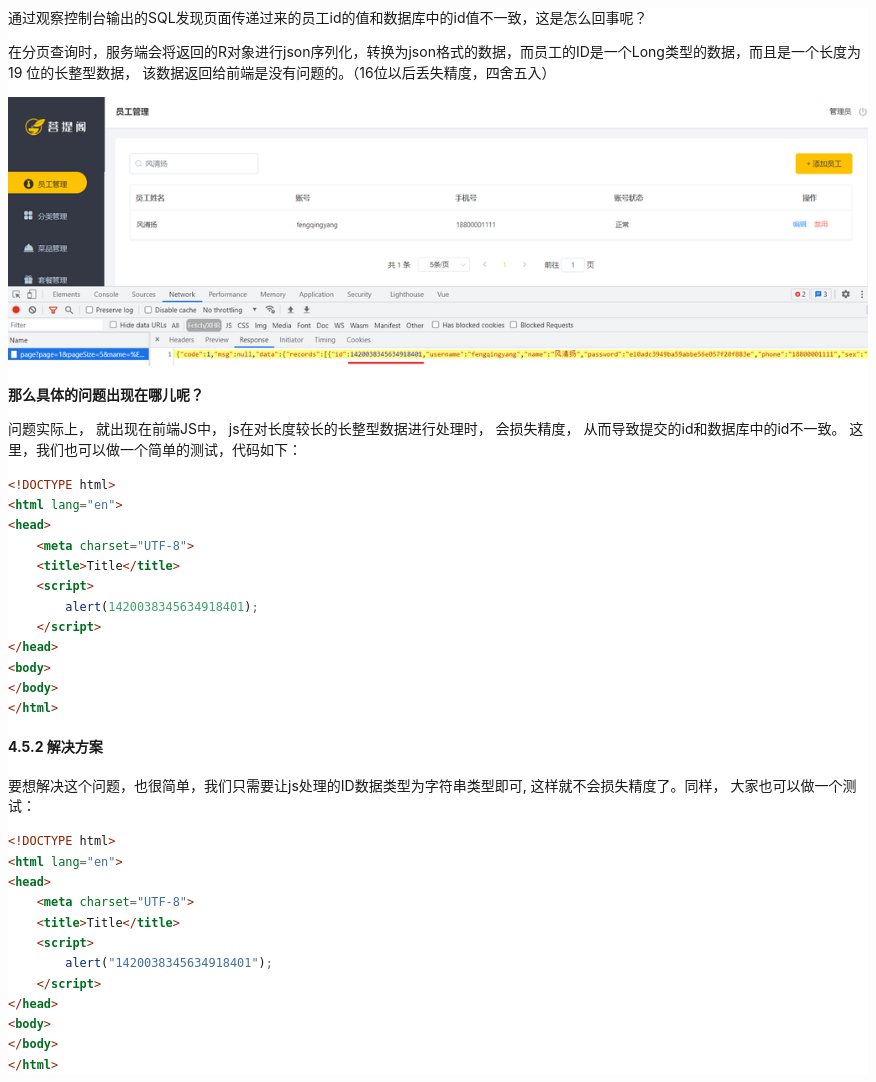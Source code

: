 通过观察控制台输出的SQL发现页面传递过来的员工id的值和数据库中的id值不一致，这是怎么回事呢？



在分页查询时，服务端会将返回的R对象进行json序列化，转换为json格式的数据，而员工的ID是一个Long类型的数据，而且是一个长度为 19 位的长整型数据， 该数据返回给前端是没有问题的。（16位以后丢失精度，四舍五入）

![image-20210730124036415](assets/image-20210730124036415.png) 



**那么具体的问题出现在哪儿呢？**

问题实际上， 就出现在前端JS中， js在对长度较长的长整型数据进行处理时， 会损失精度， 从而导致提交的id和数据库中的id不一致。 这里，我们也可以做一个简单的测试，代码如下： 

```html
<!DOCTYPE html>
<html lang="en">
<head>
    <meta charset="UTF-8">
    <title>Title</title>
    <script>
        alert(1420038345634918401);
    </script>
</head>
<body>
</body>
</html>
```



#### 4.5.2 解决方案

要想解决这个问题，也很简单，我们只需要让js处理的ID数据类型为字符串类型即可, 这样就不会损失精度了。同样， 大家也可以做一个测试： 

```html
<!DOCTYPE html>
<html lang="en">
<head>
    <meta charset="UTF-8">
    <title>Title</title>
    <script>
        alert("1420038345634918401");
    </script>
</head>
<body>
</body>
</html>
```
